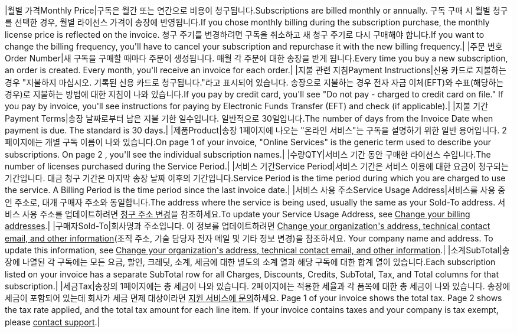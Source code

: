 |<span data-ttu-id="233d8-177">월별 가격</span><span class="sxs-lookup"><span data-stu-id="233d8-177">Monthly Price</span></span>|<span data-ttu-id="233d8-178">구독은 월간 또는 연간으로 비용이 청구됩니다.</span><span class="sxs-lookup"><span data-stu-id="233d8-178">Subscriptions are billed monthly or annually.</span></span> <span data-ttu-id="233d8-179">구독 구매 시 월별 청구를 선택한 경우, 월별 라이선스 가격이 송장에 반영됩니다.</span><span class="sxs-lookup"><span data-stu-id="233d8-179">If you chose monthly billing during the subscription purchase, the monthly license price is reflected on the invoice.</span></span> <span data-ttu-id="233d8-180">청구 주기를 변경하려면 구독을 취소하고 새 청구 주기로 다시 구매해야 합니다.</span><span class="sxs-lookup"><span data-stu-id="233d8-180">If you want to change the billing frequency, you'll have to cancel your subscription and repurchase it with the new billing frequency.</span></span>|
|<span data-ttu-id="233d8-181">주문 번호</span><span class="sxs-lookup"><span data-stu-id="233d8-181">Order Number</span></span>|<span data-ttu-id="233d8-p120">새 구독을 구매할 때마다 주문이 생성됩니다. 매월 각 주문에 대한 송장을 받게 됩니다.</span><span class="sxs-lookup"><span data-stu-id="233d8-p120">Every time you buy a new subscription, an order is created. Every month, you'll receive an invoice for each order.</span></span>|
|<span data-ttu-id="233d8-184">지불 관련 지침</span><span class="sxs-lookup"><span data-stu-id="233d8-184">Payment Instructions</span></span>|<span data-ttu-id="233d8-p121">신용 카드로 지불하는 경우 "지불하지 마십시오. 기록된 신용 카드로 청구됩니다."라고 표시되어 있습니다. 송장으로 지불하는 경우 전자 자금 이체(EFT)와 수표(해당하는 경우)로 지불하는 방법에 대한 지침이 나와 있습니다.</span><span class="sxs-lookup"><span data-stu-id="233d8-p121">If you pay by credit card, you'll see "Do not pay - charged to credit card on file." If you pay by invoice, you'll see instructions for paying by Electronic Funds Transfer (EFT) and check (if applicable).</span></span>|
|<span data-ttu-id="233d8-187">지불 기간</span><span class="sxs-lookup"><span data-stu-id="233d8-187">Payment Terms</span></span>|<span data-ttu-id="233d8-p122">송장 날짜로부터 남은 지불 기한 일수입니다. 일반적으로 30일입니다.</span><span class="sxs-lookup"><span data-stu-id="233d8-p122">The number of days from the Invoice Date when payment is due. The standard is 30 days.</span></span>|
|<span data-ttu-id="233d8-190">제품</span><span class="sxs-lookup"><span data-stu-id="233d8-190">Product</span></span>|<span data-ttu-id="233d8-p123">송장 1페이지에 나오는 "온라인 서비스"는 구독을 설명하기 위한 일반 용어입니다. 2페이지에는 개별 구독 이름이 나와 있습니다.</span><span class="sxs-lookup"><span data-stu-id="233d8-p123">On page 1 of your invoice, "Online Services" is the generic term used to describe your subscriptions. On page 2 , you'll see the individual subscription names.</span></span>|
|<span data-ttu-id="233d8-193">수량</span><span class="sxs-lookup"><span data-stu-id="233d8-193">QTY</span></span>|<span data-ttu-id="233d8-194">서비스 기간 동안 구매한 라이선스 수입니다.</span><span class="sxs-lookup"><span data-stu-id="233d8-194">The number of licenses purchased during the Service Period.</span></span>|
|<span data-ttu-id="233d8-195">서비스 기간</span><span class="sxs-lookup"><span data-stu-id="233d8-195">Service Period</span></span>|<span data-ttu-id="233d8-p124">서비스 기간은 서비스 이용에 대한 요금이 청구되는 기간입니다. 대금 청구 기간은 마지막 송장 날짜 이후의 기간입니다.</span><span class="sxs-lookup"><span data-stu-id="233d8-p124">Service Period is the time period during which you are charged to use the service. A Billing Period is the time period since the last invoice date.</span></span>|
|<span data-ttu-id="233d8-198">서비스 사용 주소</span><span class="sxs-lookup"><span data-stu-id="233d8-198">Service Usage Address</span></span>|<span data-ttu-id="233d8-199">서비스를 사용 중인 주소로, 대개 구매자 주소와 동일합니다.</span><span class="sxs-lookup"><span data-stu-id="233d8-199">The address where the service is being used, usually the same as your Sold-To address.</span></span> <span data-ttu-id="233d8-200">서비스 사용 주소를 업데이트하려면 [청구 주소 변경](change-your-billing-addresses.md)을 참조하세요.</span><span class="sxs-lookup"><span data-stu-id="233d8-200">To update your Service Usage Address, see [Change your billing addresses](change-your-billing-addresses.md).</span></span>|
|<span data-ttu-id="233d8-201">구매자</span><span class="sxs-lookup"><span data-stu-id="233d8-201">Sold-To</span></span>|<span data-ttu-id="233d8-p126">회사명과 주소입니다. 이 정보를 업데이트하려면 [Change your organization's address, technical contact email, and other information](../../admin/manage/change-address-contact-and-more.md)(조직 주소, 기술 담당자 전자 메일 및 기타 정보 변경)을 참조하세요.  </span><span class="sxs-lookup"><span data-stu-id="233d8-p126">Your company name and address. To update this information, see [Change your organization's address, technical contact email, and other information](../../admin/manage/change-address-contact-and-more.md).</span></span>|
|<span data-ttu-id="233d8-204">소계</span><span class="sxs-lookup"><span data-stu-id="233d8-204">SubTotal</span></span>|<span data-ttu-id="233d8-205">송장에 나열된 각 구독에는 모든 요금, 할인, 크레딧, 소계, 세금에 대한 별도의 소계 열과 해당 구독에 대한 합계 열이 있습니다.</span><span class="sxs-lookup"><span data-stu-id="233d8-205">Each subscription listed on your invoice has a separate SubTotal row for all Charges, Discounts, Credits, SubTotal, Tax, and Total columns for that subscription.</span></span>|
|<span data-ttu-id="233d8-206">세금</span><span class="sxs-lookup"><span data-stu-id="233d8-206">Tax</span></span>|<span data-ttu-id="233d8-p127">송장의 1페이지에는 총 세금이 나와 있습니다. 2페이지에는 적용한 세율과 각 품목에 대한 총 세금이 나와 있습니다. 송장에 세금이 포함되어 있는데 회사가 세금 면제 대상이라면 [지원 서비스에 문의](../../admin/contact-support-for-business-products.md)하세요.  </span><span class="sxs-lookup"><span data-stu-id="233d8-p127">Page 1 of your invoice shows the total tax. Page 2 shows the tax rate applied, and the total tax amount for each line item. If your invoice contains taxes and your company is tax exempt, please [contact support](../../admin/contact-support-for-business-products.md).</span></span>|